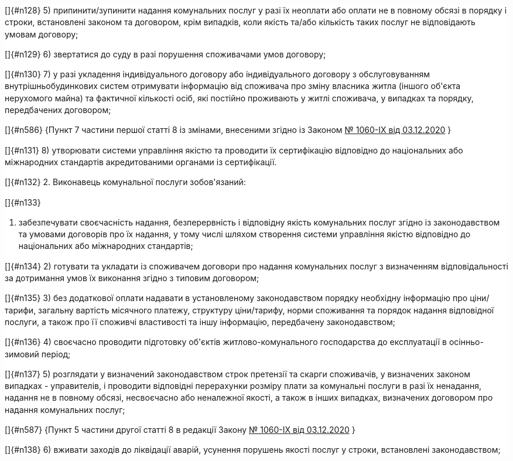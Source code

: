 []{#n128}
5) припинити/зупинити надання комунальних послуг у разі їх неоплати або оплати не в повному обсязі в порядку і строки, встановлені законом та договором, крім випадків, коли якість та/або кількість таких послуг не відповідають умовам договору;

[]{#n129}
6) звертатися до суду в разі порушення споживачами умов договору;

[]{#n130}
7) у разі укладення індивідуального договору або індивідуального договору з обслуговуванням внутрішньобудинкових систем отримувати інформацію від споживача про зміну власника житла (іншого об'єкта нерухомого майна) та фактичної кількості осіб, які постійно проживають у житлі споживача, у випадках та порядку, передбачених договором;

[]{#n586}
{Пункт 7 частини першої статті 8 із змінами, внесеними згідно із Законом [№ 1060-IX від 03.12.2020](/go/1060-20) }

[]{#n131}
8) утворювати системи управління якістю та проводити їх сертифікацію відповідно до національних або міжнародних стандартів акредитованими органами із сертифікації.

[]{#n132}
2. Виконавець комунальної послуги зобов'язаний:

[]{#n133}
1) забезпечувати своєчасність надання, безперервність і відповідну якість комунальних послуг згідно із законодавством та умовами договорів про їх надання, у тому числі шляхом створення системи управління якістю відповідно до національних або міжнародних стандартів;

[]{#n134}
2) готувати та укладати із споживачем договори про надання комунальних послуг з визначенням відповідальності за дотримання умов їх виконання згідно з типовим договором;

[]{#n135}
3) без додаткової оплати надавати в установленому законодавством порядку необхідну інформацію про ціни/тарифи, загальну вартість місячного платежу, структуру ціни/тарифу, норми споживання та порядок надання відповідної послуги, а також про її споживчі властивості та іншу інформацію, передбачену законодавством;

[]{#n136}
4) своєчасно проводити підготовку об'єктів житлово-комунального господарства до експлуатації в осінньо-зимовий період;

[]{#n137}
5) розглядати у визначений законодавством строк претензії та скарги споживачів, у визначених законом випадках - управителів, і проводити відповідні перерахунки розміру плати за комунальні послуги в разі їх ненадання, надання не в повному обсязі, несвоєчасно або неналежної якості, а також в інших випадках, визначених договором про надання комунальних послуг;

[]{#n587}
{Пункт 5 частини другої статті 8 в редакції Закону [№ 1060-IX від 03.12.2020](/go/1060-20) }

[]{#n138}
6) вживати заходів до ліквідації аварій, усунення порушень якості послуг у строки, встановлені законодавством;
